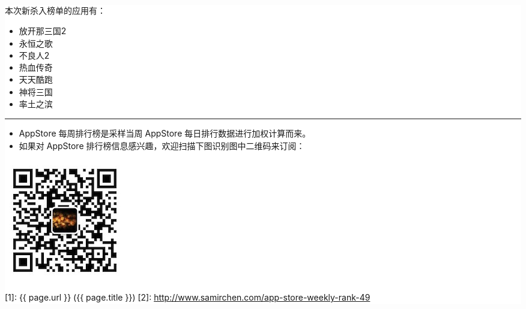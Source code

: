 
本次新杀入榜单的应用有：

* 放开那三国2
* 永恒之歌
* 不良人2
* 热血传奇
* 天天酷跑
* 神将三国
* 率土之滨


---------------------------------------

- AppStore 每周排行榜是采样当周 AppStore 每日排行数据进行加权计算而来。
- 如果对 AppStore 排行榜信息感兴趣，欢迎扫描下图识别图中二维码来订阅：

![image](../../images/qrcode-somethoughts.jpg)

[SamirChen]: http://www.samirchen.com
[1]: {{ page.url }} ({{ page.title }})
[2]: http://www.samirchen.com/app-store-weekly-rank-49

